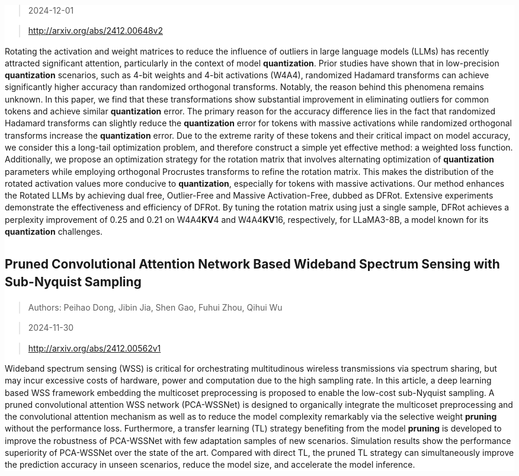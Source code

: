 >2024-12-01

> http://arxiv.org/abs/2412.00648v2

Rotating the activation and weight matrices to reduce the influence of
outliers in large language models (LLMs) has recently attracted significant
attention, particularly in the context of model **quantization**. Prior studies
have shown that in low-precision **quantization** scenarios, such as 4-bit weights
and 4-bit activations (W4A4), randomized Hadamard transforms can achieve
significantly higher accuracy than randomized orthogonal transforms. Notably,
the reason behind this phenomena remains unknown. In this paper, we find that
these transformations show substantial improvement in eliminating outliers for
common tokens and achieve similar **quantization** error. The primary reason for
the accuracy difference lies in the fact that randomized Hadamard transforms
can slightly reduce the **quantization** error for tokens with massive activations
while randomized orthogonal transforms increase the **quantization** error. Due to
the extreme rarity of these tokens and their critical impact on model accuracy,
we consider this a long-tail optimization problem, and therefore construct a
simple yet effective method: a weighted loss function. Additionally, we propose
an optimization strategy for the rotation matrix that involves alternating
optimization of **quantization** parameters while employing orthogonal Procrustes
transforms to refine the rotation matrix. This makes the distribution of the
rotated activation values more conducive to **quantization**, especially for tokens
with massive activations. Our method enhances the Rotated LLMs by achieving
dual free, Outlier-Free and Massive Activation-Free, dubbed as DFRot. Extensive
experiments demonstrate the effectiveness and efficiency of DFRot. By tuning
the rotation matrix using just a single sample, DFRot achieves a perplexity
improvement of 0.25 and 0.21 on W4A4**KV**4 and W4A4**KV**16, respectively, for
LLaMA3-8B, a model known for its **quantization** challenges.


## Pruned Convolutional Attention Network Based Wideband Spectrum Sensing with Sub-Nyquist Sampling

>Authors: Peihao Dong, Jibin Jia, Shen Gao, Fuhui Zhou, Qihui Wu

>2024-11-30

> http://arxiv.org/abs/2412.00562v1

Wideband spectrum sensing (WSS) is critical for orchestrating multitudinous
wireless transmissions via spectrum sharing, but may incur excessive costs of
hardware, power and computation due to the high sampling rate. In this article,
a deep learning based WSS framework embedding the multicoset preprocessing is
proposed to enable the low-cost sub-Nyquist sampling. A pruned convolutional
attention WSS network (PCA-WSSNet) is designed to organically integrate the
multicoset preprocessing and the convolutional attention mechanism as well as
to reduce the model complexity remarkably via the selective weight **pruning**
without the performance loss. Furthermore, a transfer learning (TL) strategy
benefiting from the model **pruning** is developed to improve the robustness of
PCA-WSSNet with few adaptation samples of new scenarios. Simulation results
show the performance superiority of PCA-WSSNet over the state of the art.
Compared with direct TL, the pruned TL strategy can simultaneously improve the
prediction accuracy in unseen scenarios, reduce the model size, and accelerate
the model inference.
